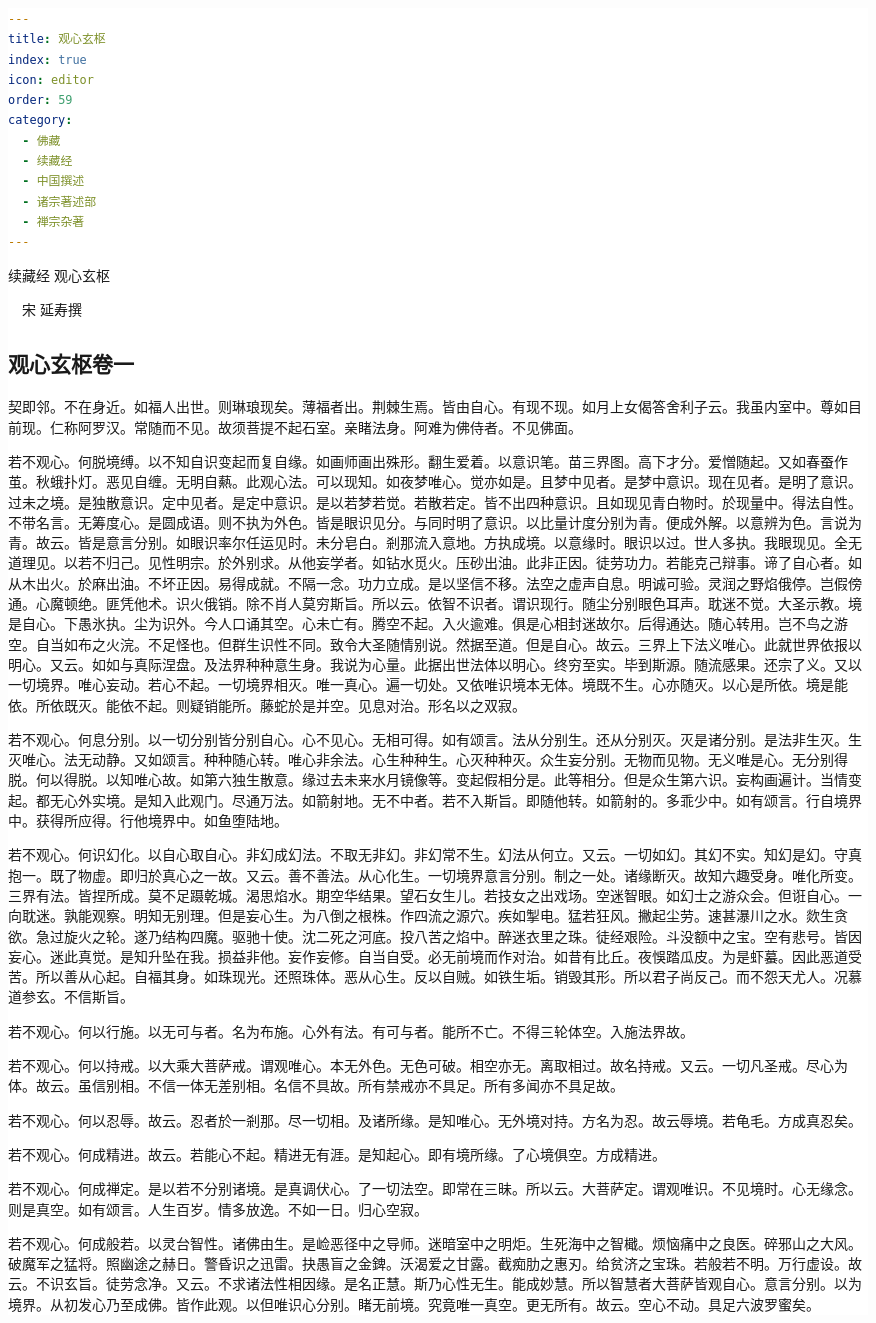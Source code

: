 ```yaml
---
title: 观心玄枢
index: true
icon: editor
order: 59
category:
  - 佛藏
  - 续藏经
  - 中国撰述
  - 诸宗著述部
  - 禅宗杂著
---
```


续藏经   观心玄枢  

　宋 延寿撰  

## 观心玄枢卷一

契即邻。不在身近。如福人出世。则琳琅现矣。薄福者出。荆棘生焉。皆由自心。有现不现。如月上女偈答舍利子云。我虽内室中。尊如目前现。仁称阿罗汉。常随而不见。故须菩提不起石室。亲睹法身。阿难为佛侍者。不见佛面。  

若不观心。何脱境缚。以不知自识变起而复自缘。如画师画出殊形。翻生爱着。以意识笔。苗三界图。高下才分。爱憎随起。又如春蚕作茧。秋蛾扑灯。恶见自缠。无明自爇。此观心法。可以现知。如夜梦唯心。觉亦如是。且梦中见者。是梦中意识。现在见者。是明了意识。过未之境。是独散意识。定中见者。是定中意识。是以若梦若觉。若散若定。皆不出四种意识。且如现见青白物时。於现量中。得法自性。不带名言。无筹度心。是圆成语。则不执为外色。皆是眼识见分。与同时明了意识。以比量计度分别为青。便成外解。以意辨为色。言说为青。故云。皆是意言分别。如眼识率尔任运见时。未分皂白。剎那流入意地。方执成境。以意缘时。眼识以过。世人多执。我眼现见。全无道理见。以若不归己。见性明宗。於外别求。从他妄学者。如钻水觅火。压砂出油。此非正因。徒劳功力。若能克己辩事。谛了自心者。如从木出火。於麻出油。不坏正因。易得成就。不隔一念。功力立成。是以坚信不移。法空之虚声自息。明诚可验。灵润之野焰俄停。岂假傍通。心魔顿绝。匪凭他术。识火俄销。除不肖人莫穷斯旨。所以云。依智不识者。谓识现行。随尘分别眼色耳声。耽迷不觉。大圣示教。境是自心。下愚氷执。尘为识外。今人口诵其空。心未亡有。腾空不起。入火逾难。俱是心相封迷故尔。后得通达。随心转用。岂不鸟之游空。自当如布之火浣。不足怪也。但群生识性不同。致令大圣随情别说。然据至道。但是自心。故云。三界上下法义唯心。此就世界依报以明心。又云。如如与真际涅盘。及法界种种意生身。我说为心量。此据出世法体以明心。终穷至实。毕到斯源。随流感果。还宗了义。又以一切境界。唯心妄动。若心不起。一切境界相灭。唯一真心。遍一切处。又依唯识境本无体。境既不生。心亦随灭。以心是所依。境是能依。所依既灭。能依不起。则疑销能所。藤蛇於是并空。见息对治。形名以之双寂。  

若不观心。何息分别。以一切分别皆分别自心。心不见心。无相可得。如有颂言。法从分别生。还从分别灭。灭是诸分别。是法非生灭。生灭唯心。法无动静。又如颂言。种种随心转。唯心非余法。心生种种生。心灭种种灭。众生妄分别。无物而见物。无义唯是心。无分别得脱。何以得脱。以知唯心故。如第六独生散意。缘过去未来水月镜像等。变起假相分是。此等相分。但是众生第六识。妄构画遍计。当情变起。都无心外实境。是知入此观门。尽通万法。如箭射地。无不中者。若不入斯旨。即随他转。如箭射的。多乖少中。如有颂言。行自境界中。获得所应得。行他境界中。如鱼堕陆地。  

若不观心。何识幻化。以自心取自心。非幻成幻法。不取无非幻。非幻常不生。幻法从何立。又云。一切如幻。其幻不实。知幻是幻。守真抱一。既了物虚。即归於真心之一故。又云。善不善法。从心化生。一切境界意言分别。制之一处。诸缘断灭。故知六趣受身。唯化所变。三界有法。皆捏所成。莫不足蹑乾城。渴思焰水。期空华结果。望石女生儿。若技女之出戏场。空迷智眼。如幻士之游众会。但诳自心。一向耽迷。孰能观察。明知无别理。但是妄心生。为八倒之根株。作四流之源穴。疾如掣电。猛若狂风。撇起尘劳。速甚瀑川之水。欻生贪欲。急过旋火之轮。遂乃结构四魔。驱驰十使。沈二死之河底。投八苦之焰中。醉迷衣里之珠。徒经艰险。斗没额中之宝。空有悲号。皆因妄心。迷此真觉。是知升坠在我。损益非他。妄作妄修。自当自受。必无前境而作对治。如昔有比丘。夜悞踏瓜皮。为是虾蟇。因此恶道受苦。所以善从心起。自福其身。如珠现光。还照珠体。恶从心生。反以自贼。如铁生垢。销毁其形。所以君子尚反己。而不怨天尤人。况慕道参玄。不信斯旨。  

若不观心。何以行施。以无可与者。名为布施。心外有法。有可与者。能所不亡。不得三轮体空。入施法界故。  

若不观心。何以持戒。以大乘大菩萨戒。谓观唯心。本无外色。无色可破。相空亦无。离取相过。故名持戒。又云。一切凡圣戒。尽心为体。故云。虽信别相。不信一体无差别相。名信不具故。所有禁戒亦不具足。所有多闻亦不具足故。  

若不观心。何以忍辱。故云。忍者於一剎那。尽一切相。及诸所缘。是知唯心。无外境对持。方名为忍。故云辱境。若龟毛。方成真忍矣。  

若不观心。何成精进。故云。若能心不起。精进无有涯。是知起心。即有境所缘。了心境俱空。方成精进。  

若不观心。何成禅定。是以若不分别诸境。是真调伏心。了一切法空。即常在三昧。所以云。大菩萨定。谓观唯识。不见境时。心无缘念。则是真空。如有颂言。人生百岁。情多放逸。不如一日。归心空寂。  

若不观心。何成般若。以灵台智性。诸佛由生。是崄恶径中之导师。迷暗室中之明炬。生死海中之智檝。烦恼痛中之良医。碎邪山之大风。破魔军之猛将。照幽途之赫日。警昏识之迅雷。抉愚盲之金錍。沃渴爱之甘露。截痴肋之惠刃。给贫济之宝珠。若般若不明。万行虚设。故云。不识玄旨。徒劳念净。又云。不求诸法性相因缘。是名正慧。斯乃心性无生。能成妙慧。所以智慧者大菩萨皆观自心。意言分别。以为境界。从初发心乃至成佛。皆作此观。以但唯识心分别。睹无前境。究竟唯一真空。更无所有。故云。空心不动。具足六波罗蜜矣。  
